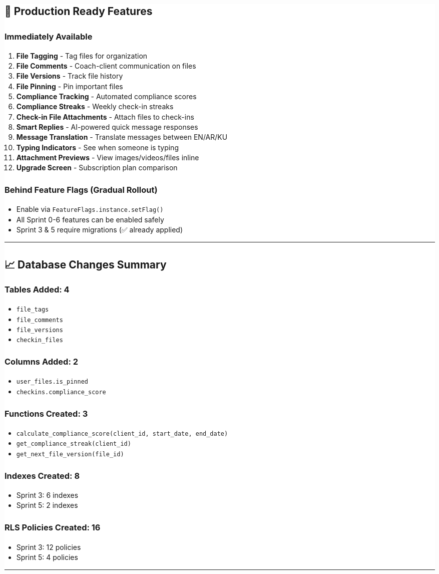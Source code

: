 
## 🚀 **Production Ready Features**

### Immediately Available
1. **File Tagging** - Tag files for organization
2. **File Comments** - Coach-client communication on files
3. **File Versions** - Track file history
4. **File Pinning** - Pin important files
5. **Compliance Tracking** - Automated compliance scores
6. **Compliance Streaks** - Weekly check-in streaks
7. **Check-in File Attachments** - Attach files to check-ins
8. **Smart Replies** - AI-powered quick message responses
9. **Message Translation** - Translate messages between EN/AR/KU
10. **Typing Indicators** - See when someone is typing
11. **Attachment Previews** - View images/videos/files inline
12. **Upgrade Screen** - Subscription plan comparison

### Behind Feature Flags (Gradual Rollout)
- Enable via `FeatureFlags.instance.setFlag()`
- All Sprint 0-6 features can be enabled safely
- Sprint 3 & 5 require migrations (✅ already applied)

---

## 📈 **Database Changes Summary**

### Tables Added: 4
- `file_tags`
- `file_comments`
- `file_versions`
- `checkin_files`

### Columns Added: 2
- `user_files.is_pinned`
- `checkins.compliance_score`

### Functions Created: 3
- `calculate_compliance_score(client_id, start_date, end_date)`
- `get_compliance_streak(client_id)`
- `get_next_file_version(file_id)`

### Indexes Created: 8
- Sprint 3: 6 indexes
- Sprint 5: 2 indexes

### RLS Policies Created: 16
- Sprint 3: 12 policies
- Sprint 5: 4 policies

---